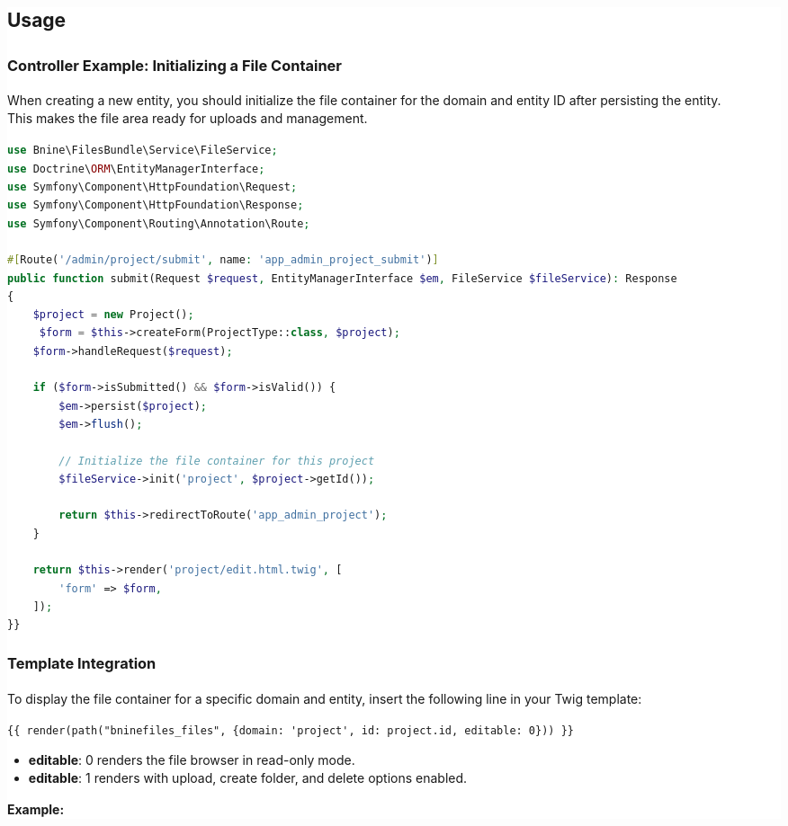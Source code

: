 ## Usage

### Controller Example: Initializing a File Container

When creating a new entity, you should initialize the file container for the domain and entity ID after persisting the entity.  
This makes the file area ready for uploads and management.


```php
use Bnine\FilesBundle\Service\FileService;
use Doctrine\ORM\EntityManagerInterface;
use Symfony\Component\HttpFoundation\Request;
use Symfony\Component\HttpFoundation\Response;
use Symfony\Component\Routing\Annotation\Route;

#[Route('/admin/project/submit', name: 'app_admin_project_submit')]
public function submit(Request $request, EntityManagerInterface $em, FileService $fileService): Response
{
    $project = new Project();
     $form = $this->createForm(ProjectType::class, $project);
    $form->handleRequest($request);

    if ($form->isSubmitted() && $form->isValid()) {
        $em->persist($project);
        $em->flush();

        // Initialize the file container for this project
        $fileService->init('project', $project->getId());

        return $this->redirectToRoute('app_admin_project');
    }

    return $this->render('project/edit.html.twig', [
        'form' => $form,
    ]);
}}
```

### Template Integration

To display the file container for a specific domain and entity, insert the following line in your Twig template:

```twig
{{ render(path("bninefiles_files", {domain: 'project', id: project.id, editable: 0})) }}
```

- **editable**: 0 renders the file browser in read-only mode.
- **editable**: 1 renders with upload, create folder, and delete options enabled.

**Example:**
